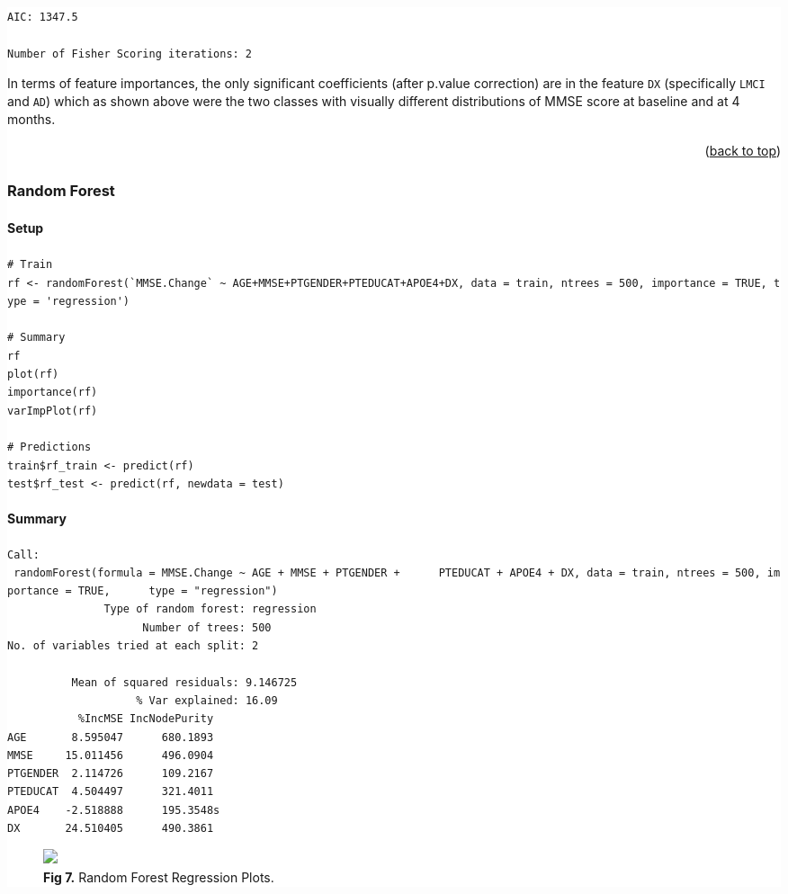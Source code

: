 ```
AIC: 1347.5

Number of Fisher Scoring iterations: 2
```

In terms of feature importances, the only significant coefficients (after p.value correction) are in the feature `DX` (specifically `LMCI` and `AD`) which as shown above were the two classes with visually different distributions of MMSE score at baseline and at 4 months.

<p align="right">(<a href="#top">back to top</a>)</p>

### Random Forest

#### Setup
```{r}
# Train
rf <- randomForest(`MMSE.Change` ~ AGE+MMSE+PTGENDER+PTEDUCAT+APOE4+DX, data = train, ntrees = 500, importance = TRUE, type = 'regression')

# Summary
rf
plot(rf)
importance(rf)
varImpPlot(rf)

# Predictions
train$rf_train <- predict(rf)
test$rf_test <- predict(rf, newdata = test)
```

#### Summary
```
Call:
 randomForest(formula = MMSE.Change ~ AGE + MMSE + PTGENDER +      PTEDUCAT + APOE4 + DX, data = train, ntrees = 500, importance = TRUE,      type = "regression") 
               Type of random forest: regression
                     Number of trees: 500
No. of variables tried at each split: 2

          Mean of squared residuals: 9.146725
                    % Var explained: 16.09
           %IncMSE IncNodePurity
AGE       8.595047      680.1893
MMSE     15.011456      496.0904
PTGENDER  2.114726      109.2167
PTEDUCAT  4.504497      321.4011
APOE4    -2.518888      195.3548s
DX       24.510405      490.3861

```

<figure>
  <img src="./img/rfPlot.png", width = "720">
  <figcaption><b>Fig 7.</b> Random Forest Regression Plots.</figcaption>
</figure>
  